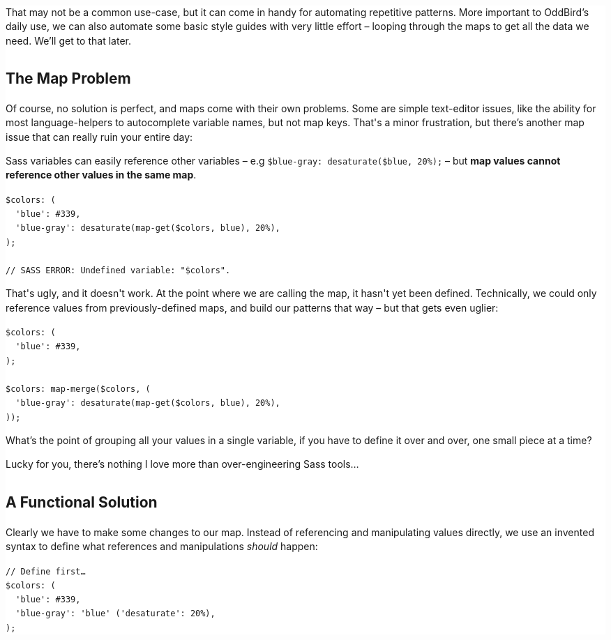 That may not be a common use-case, but it can come in handy for
automating repetitive patterns. More important to OddBird’s daily use,
we can also automate some basic style guides with very little effort –
looping through the maps to get all the data we need. We’ll get to that
later.

## The Map Problem

Of course, no solution is perfect, and maps come with their own
problems. Some are simple text-editor issues, like the ability for most
language-helpers to autocomplete variable names, but not map keys.
That's a minor frustration, but there’s another map issue that can
really ruin your entire day:

Sass variables can easily reference other variables – e.g
`$blue-gray: desaturate($blue, 20%);` – but **map values cannot
reference other values in the same map**.

    $colors: (
      'blue': #339,
      'blue-gray': desaturate(map-get($colors, blue), 20%),
    );

    // SASS ERROR: Undefined variable: "$colors".

That's ugly, and it doesn't work. At the point where we are calling the
map, it hasn't yet been defined. Technically, we could only reference
values from previously-defined maps, and build our patterns that way –
but that gets even uglier:

    $colors: (
      'blue': #339,
    );

    $colors: map-merge($colors, (
      'blue-gray': desaturate(map-get($colors, blue), 20%),
    ));

What’s the point of grouping all your values in a single variable, if
you have to define it over and over, one small piece at a time?

Lucky for you, there’s nothing I love more than over-engineering Sass
tools…

## A Functional Solution

Clearly we have to make some changes to our map. Instead of referencing
and manipulating values directly, we use an invented syntax to define
what references and manipulations *should* happen:

    // Define first…
    $colors: (
      'blue': #339,
      'blue-gray': 'blue' ('desaturate': 20%),
    );
